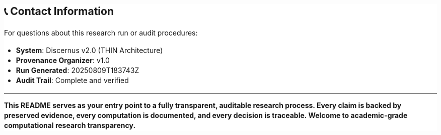## 📞 Contact Information

For questions about this research run or audit procedures:
- **System**: Discernus v2.0 (THIN Architecture)
- **Provenance Organizer**: v1.0
- **Run Generated**: 20250809T183743Z
- **Audit Trail**: Complete and verified

---

**This README serves as your entry point to a fully transparent, auditable research process. Every claim is backed by preserved evidence, every computation is documented, and every decision is traceable. Welcome to academic-grade computational research transparency.**
